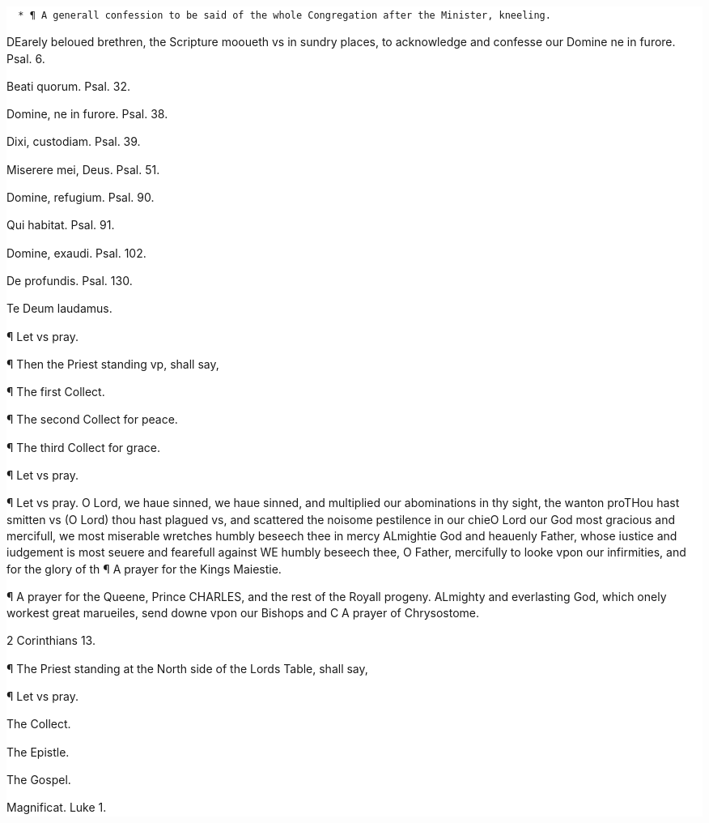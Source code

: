       * ¶ A generall confession to be said of the whole Congregation after the Minister, kneeling.
DEarely beloued brethren, the Scripture mooueth vs in sundry places, to acknowledge and confesse our
Domine ne in furore. Psal. 6.

Beati quorum. Psal. 32.

Domine, ne in furore. Psal. 38.

Dixi, custodiam. Psal. 39.

Miserere mei, Deus. Psal. 51.

Domine, refugium. Psal. 90.

Qui habitat. Psal. 91.

Domine, exaudi. Psal. 102.

De profundis. Psal. 130.

Te Deum laudamus.

¶ Let vs pray.

¶ Then the Priest standing vp, shall say,

¶ The first Collect.

¶ The second Collect for peace.

¶ The third Collect for grace.

¶ Let vs pray.

¶ Let vs pray.
O Lord, we haue sinned, we haue sinned, and multiplied our abominations in thy sight, the wanton proTHou hast smitten vs (O Lord) thou hast plagued vs, and scattered the noisome pestilence in our chieO Lord our God most gracious and mercifull, we most miserable wretches humbly beseech thee in mercy ALmightie God and heauenly Father, whose iustice and iudgement is most seuere and fearefull against WE humbly beseech thee, O Father, mercifully to looke vpon our infirmities,
 and for the glory of th
¶ A prayer for the Kings Maiestie.

¶ A prayer for the Queene, Prince CHARLES, and the rest of the Royall progeny.
ALmighty and everlasting God, which onely workest great marueiles, send downe vpon our Bishops and C
A prayer of Chrysostome.

2 Corinthians 13.

¶ The Priest standing at the North side of the Lords Table, shall say,

¶ Let vs pray.

The Collect.

The Epistle.

The Gospel.

Magnificat. Luke 1.
